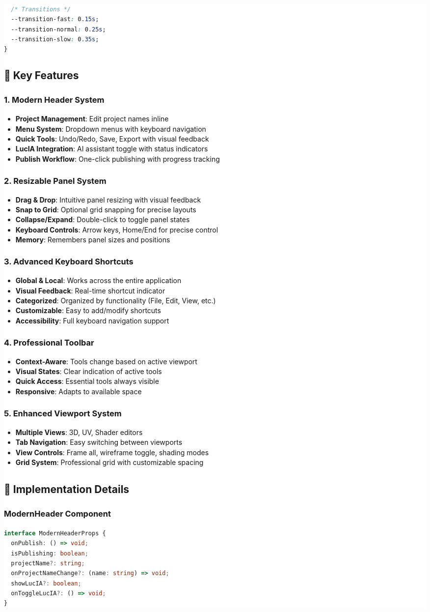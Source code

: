 ```css
  /* Transitions */
  --transition-fast: 0.15s;
  --transition-normal: 0.25s;
  --transition-slow: 0.35s;
}
```

## 🎨 Key Features

### 1. Modern Header System
- **Project Management**: Edit project names inline
- **Menu System**: Dropdown menus with keyboard navigation
- **Quick Tools**: Undo/Redo, Save, Export with visual feedback
- **LucIA Integration**: AI assistant toggle with status indicators
- **Publish Workflow**: One-click publishing with progress tracking

### 2. Resizable Panel System
- **Drag & Drop**: Intuitive panel resizing with visual feedback
- **Snap to Grid**: Optional grid snapping for precise layouts
- **Collapse/Expand**: Double-click to toggle panel states
- **Keyboard Controls**: Arrow keys, Home/End for precise control
- **Memory**: Remembers panel sizes and positions

### 3. Advanced Keyboard Shortcuts
- **Global & Local**: Works across the entire application
- **Visual Feedback**: Real-time shortcut indicator
- **Categorized**: Organized by functionality (File, Edit, View, etc.)
- **Customizable**: Easy to add/modify shortcuts
- **Accessibility**: Full keyboard navigation support

### 4. Professional Toolbar
- **Context-Aware**: Tools change based on active viewport
- **Visual States**: Clear indication of active tools
- **Quick Access**: Essential tools always visible
- **Responsive**: Adapts to available space

### 5. Enhanced Viewport System
- **Multiple Views**: 3D, UV, Shader editors
- **Tab Navigation**: Easy switching between viewports
- **View Controls**: Frame all, wireframe toggle, shading modes
- **Grid System**: Professional grid with customizable spacing

## 🚀 Implementation Details

### ModernHeader Component
```typescript
interface ModernHeaderProps {
  onPublish: () => void;
  isPublishing: boolean;
  projectName?: string;
  onProjectNameChange?: (name: string) => void;
  showLucIA?: boolean;
  onToggleLucIA?: () => void;
}
```
